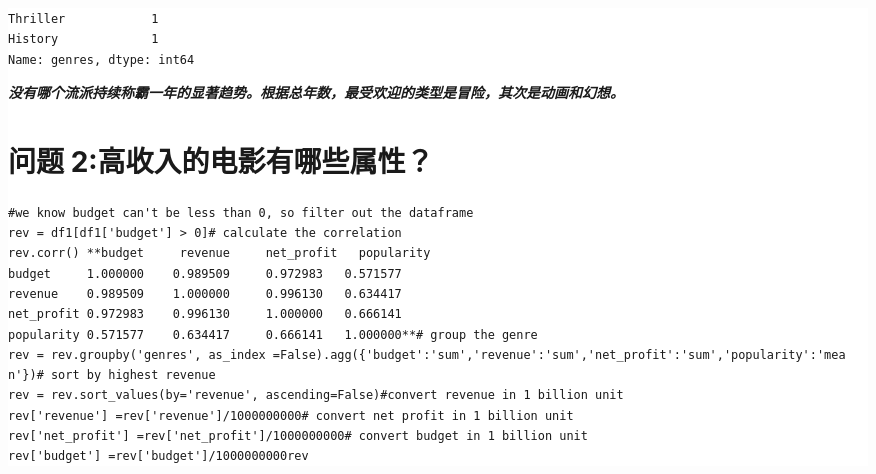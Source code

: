```
Thriller            1
History             1
Name: genres, dtype: int64
```

***没有哪个流派持续称霸一年的显著趋势。根据总年数，最受欢迎的类型是冒险，其次是动画和幻想。***

# **问题 2:高收入的电影有哪些属性？**

```
#we know budget can't be less than 0, so filter out the dataframe
rev = df1[df1['budget'] > 0]# calculate the correlation
rev.corr() **budget     revenue     net_profit   popularity
budget     1.000000    0.989509     0.972983   0.571577
revenue    0.989509    1.000000     0.996130   0.634417
net_profit 0.972983    0.996130     1.000000   0.666141
popularity 0.571577    0.634417     0.666141   1.000000**# group the genre 
rev = rev.groupby('genres', as_index =False).agg({'budget':'sum','revenue':'sum','net_profit':'sum','popularity':'mean'})# sort by highest revenue
rev = rev.sort_values(by='revenue', ascending=False)#convert revenue in 1 billion unit
rev['revenue'] =rev['revenue']/1000000000# convert net profit in 1 billion unit
rev['net_profit'] =rev['net_profit']/1000000000# convert budget in 1 billion unit
rev['budget'] =rev['budget']/1000000000rev
```

